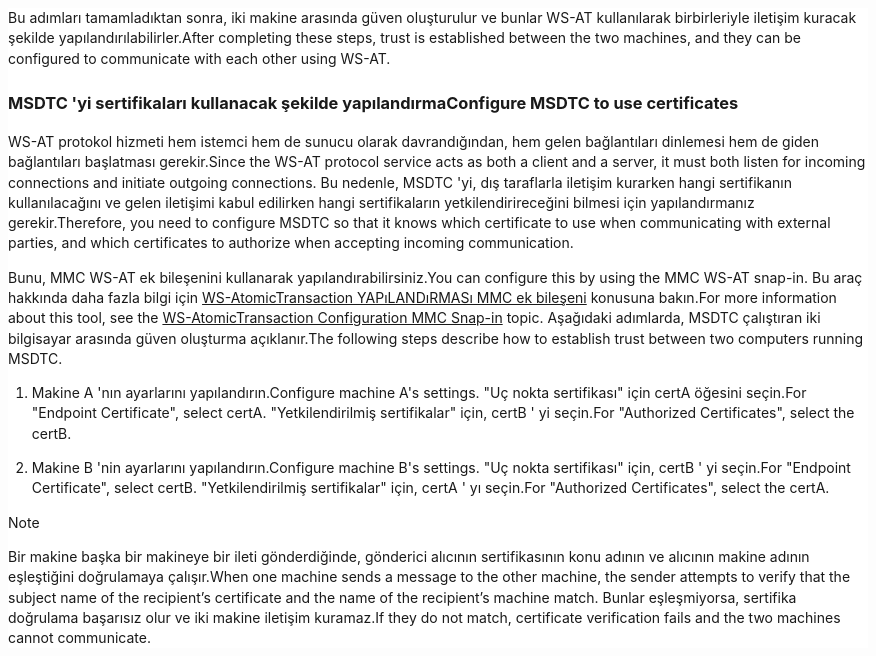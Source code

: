 <span data-ttu-id="097ce-149">Bu adımları tamamladıktan sonra, iki makine arasında güven oluşturulur ve bunlar WS-AT kullanılarak birbirleriyle iletişim kuracak şekilde yapılandırılabilirler.</span><span class="sxs-lookup"><span data-stu-id="097ce-149">After completing these steps, trust is established between the two machines, and they can be configured to communicate with each other using WS-AT.</span></span>

### <a name="configure-msdtc-to-use-certificates"></a><span data-ttu-id="097ce-150">MSDTC 'yi sertifikaları kullanacak şekilde yapılandırma</span><span class="sxs-lookup"><span data-stu-id="097ce-150">Configure MSDTC to use certificates</span></span>

<span data-ttu-id="097ce-151">WS-AT protokol hizmeti hem istemci hem de sunucu olarak davrandığından, hem gelen bağlantıları dinlemesi hem de giden bağlantıları başlatması gerekir.</span><span class="sxs-lookup"><span data-stu-id="097ce-151">Since the WS-AT protocol service acts as both a client and a server, it must both listen for incoming connections and initiate outgoing connections.</span></span> <span data-ttu-id="097ce-152">Bu nedenle, MSDTC 'yi, dış taraflarla iletişim kurarken hangi sertifikanın kullanılacağını ve gelen iletişimi kabul edilirken hangi sertifikaların yetkilendirireceğini bilmesi için yapılandırmanız gerekir.</span><span class="sxs-lookup"><span data-stu-id="097ce-152">Therefore, you need to configure MSDTC so that it knows which certificate to use when communicating with external parties, and which certificates to authorize when accepting incoming communication.</span></span>

<span data-ttu-id="097ce-153">Bunu, MMC WS-AT ek bileşenini kullanarak yapılandırabilirsiniz.</span><span class="sxs-lookup"><span data-stu-id="097ce-153">You can configure this by using the MMC WS-AT snap-in.</span></span> <span data-ttu-id="097ce-154">Bu araç hakkında daha fazla bilgi için [WS-AtomicTransaction YAPıLANDıRMASı MMC ek bileşeni](../ws-atomictransaction-configuration-mmc-snap-in.md) konusuna bakın.</span><span class="sxs-lookup"><span data-stu-id="097ce-154">For more information about this tool, see the [WS-AtomicTransaction Configuration MMC Snap-in](../ws-atomictransaction-configuration-mmc-snap-in.md) topic.</span></span> <span data-ttu-id="097ce-155">Aşağıdaki adımlarda, MSDTC çalıştıran iki bilgisayar arasında güven oluşturma açıklanır.</span><span class="sxs-lookup"><span data-stu-id="097ce-155">The following steps describe how to establish trust between two computers running MSDTC.</span></span>

1. <span data-ttu-id="097ce-156">Makine A 'nın ayarlarını yapılandırın.</span><span class="sxs-lookup"><span data-stu-id="097ce-156">Configure machine A's settings.</span></span> <span data-ttu-id="097ce-157">"Uç nokta sertifikası" için certA öğesini seçin.</span><span class="sxs-lookup"><span data-stu-id="097ce-157">For "Endpoint Certificate", select certA.</span></span> <span data-ttu-id="097ce-158">"Yetkilendirilmiş sertifikalar" için, certB ' yi seçin.</span><span class="sxs-lookup"><span data-stu-id="097ce-158">For "Authorized Certificates", select the certB.</span></span>

2. <span data-ttu-id="097ce-159">Makine B 'nin ayarlarını yapılandırın.</span><span class="sxs-lookup"><span data-stu-id="097ce-159">Configure machine B's settings.</span></span> <span data-ttu-id="097ce-160">"Uç nokta sertifikası" için, certB ' yi seçin.</span><span class="sxs-lookup"><span data-stu-id="097ce-160">For "Endpoint Certificate", select certB.</span></span> <span data-ttu-id="097ce-161">"Yetkilendirilmiş sertifikalar" için, certA ' yı seçin.</span><span class="sxs-lookup"><span data-stu-id="097ce-161">For "Authorized Certificates", select the certA.</span></span>

> [!NOTE]
> <span data-ttu-id="097ce-162">Bir makine başka bir makineye bir ileti gönderdiğinde, gönderici alıcının sertifikasının konu adının ve alıcının makine adının eşleştiğini doğrulamaya çalışır.</span><span class="sxs-lookup"><span data-stu-id="097ce-162">When one machine sends a message to the other machine, the sender attempts to verify that the subject name of the recipient’s certificate and the name of the recipient’s machine match.</span></span> <span data-ttu-id="097ce-163">Bunlar eşleşmiyorsa, sertifika doğrulama başarısız olur ve iki makine iletişim kuramaz.</span><span class="sxs-lookup"><span data-stu-id="097ce-163">If they do not match, certificate verification fails and the two machines cannot communicate.</span></span>
>